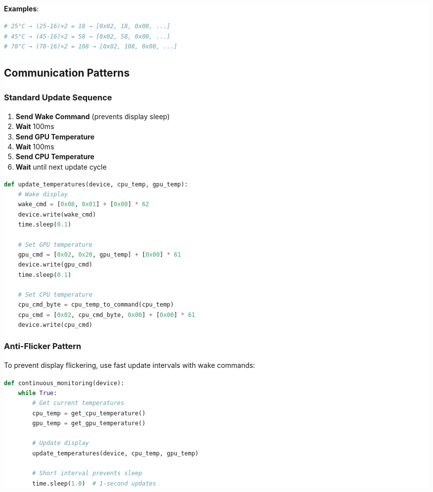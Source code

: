 **Examples**:
```python
# 25°C → (25-16)×2 = 18 → [0x02, 18, 0x00, ...]
# 45°C → (45-16)×2 = 58 → [0x02, 58, 0x00, ...]  
# 70°C → (70-16)×2 = 108 → [0x02, 108, 0x00, ...]
```

## Communication Patterns

### Standard Update Sequence

1. **Send Wake Command** (prevents display sleep)
2. **Wait** 100ms
3. **Send GPU Temperature**
4. **Wait** 100ms  
5. **Send CPU Temperature**
6. **Wait** until next update cycle

```python
def update_temperatures(device, cpu_temp, gpu_temp):
    # Wake display
    wake_cmd = [0x08, 0x01] + [0x00] * 62
    device.write(wake_cmd)
    time.sleep(0.1)
    
    # Set GPU temperature
    gpu_cmd = [0x02, 0x20, gpu_temp] + [0x00] * 61
    device.write(gpu_cmd)
    time.sleep(0.1)
    
    # Set CPU temperature
    cpu_cmd_byte = cpu_temp_to_command(cpu_temp)
    cpu_cmd = [0x02, cpu_cmd_byte, 0x00] + [0x00] * 61
    device.write(cpu_cmd)
```

### Anti-Flicker Pattern

To prevent display flickering, use fast update intervals with wake commands:

```python
def continuous_monitoring(device):
    while True:
        # Get current temperatures
        cpu_temp = get_cpu_temperature()
        gpu_temp = get_gpu_temperature()
        
        # Update display
        update_temperatures(device, cpu_temp, gpu_temp)
        
        # Short interval prevents sleep
        time.sleep(1.0)  # 1-second updates
```
